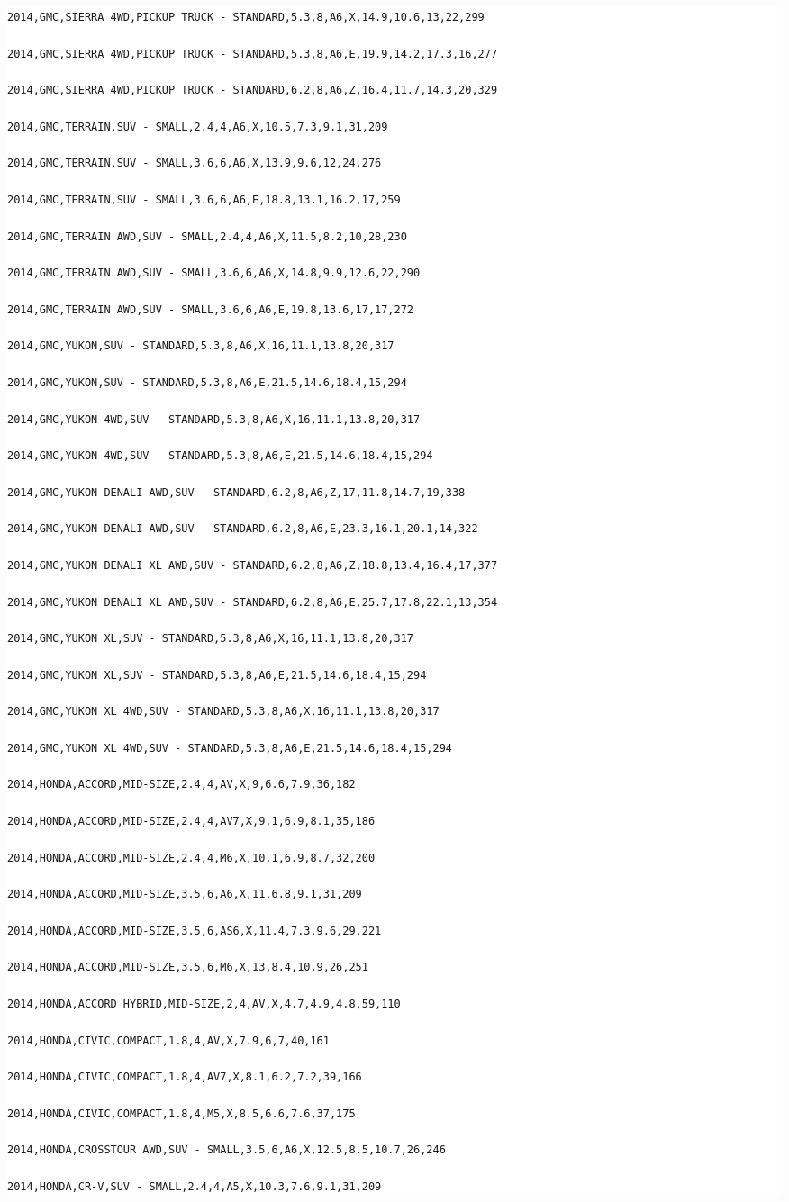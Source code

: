     2014,GMC,SIERRA 4WD,PICKUP TRUCK - STANDARD,5.3,8,A6,X,14.9,10.6,13,22,299
    
    2014,GMC,SIERRA 4WD,PICKUP TRUCK - STANDARD,5.3,8,A6,E,19.9,14.2,17.3,16,277
    
    2014,GMC,SIERRA 4WD,PICKUP TRUCK - STANDARD,6.2,8,A6,Z,16.4,11.7,14.3,20,329
    
    2014,GMC,TERRAIN,SUV - SMALL,2.4,4,A6,X,10.5,7.3,9.1,31,209
    
    2014,GMC,TERRAIN,SUV - SMALL,3.6,6,A6,X,13.9,9.6,12,24,276
    
    2014,GMC,TERRAIN,SUV - SMALL,3.6,6,A6,E,18.8,13.1,16.2,17,259
    
    2014,GMC,TERRAIN AWD,SUV - SMALL,2.4,4,A6,X,11.5,8.2,10,28,230
    
    2014,GMC,TERRAIN AWD,SUV - SMALL,3.6,6,A6,X,14.8,9.9,12.6,22,290
    
    2014,GMC,TERRAIN AWD,SUV - SMALL,3.6,6,A6,E,19.8,13.6,17,17,272
    
    2014,GMC,YUKON,SUV - STANDARD,5.3,8,A6,X,16,11.1,13.8,20,317
    
    2014,GMC,YUKON,SUV - STANDARD,5.3,8,A6,E,21.5,14.6,18.4,15,294
    
    2014,GMC,YUKON 4WD,SUV - STANDARD,5.3,8,A6,X,16,11.1,13.8,20,317
    
    2014,GMC,YUKON 4WD,SUV - STANDARD,5.3,8,A6,E,21.5,14.6,18.4,15,294
    
    2014,GMC,YUKON DENALI AWD,SUV - STANDARD,6.2,8,A6,Z,17,11.8,14.7,19,338
    
    2014,GMC,YUKON DENALI AWD,SUV - STANDARD,6.2,8,A6,E,23.3,16.1,20.1,14,322
    
    2014,GMC,YUKON DENALI XL AWD,SUV - STANDARD,6.2,8,A6,Z,18.8,13.4,16.4,17,377
    
    2014,GMC,YUKON DENALI XL AWD,SUV - STANDARD,6.2,8,A6,E,25.7,17.8,22.1,13,354
    
    2014,GMC,YUKON XL,SUV - STANDARD,5.3,8,A6,X,16,11.1,13.8,20,317
    
    2014,GMC,YUKON XL,SUV - STANDARD,5.3,8,A6,E,21.5,14.6,18.4,15,294
    
    2014,GMC,YUKON XL 4WD,SUV - STANDARD,5.3,8,A6,X,16,11.1,13.8,20,317
    
    2014,GMC,YUKON XL 4WD,SUV - STANDARD,5.3,8,A6,E,21.5,14.6,18.4,15,294
    
    2014,HONDA,ACCORD,MID-SIZE,2.4,4,AV,X,9,6.6,7.9,36,182
    
    2014,HONDA,ACCORD,MID-SIZE,2.4,4,AV7,X,9.1,6.9,8.1,35,186
    
    2014,HONDA,ACCORD,MID-SIZE,2.4,4,M6,X,10.1,6.9,8.7,32,200
    
    2014,HONDA,ACCORD,MID-SIZE,3.5,6,A6,X,11,6.8,9.1,31,209
    
    2014,HONDA,ACCORD,MID-SIZE,3.5,6,AS6,X,11.4,7.3,9.6,29,221
    
    2014,HONDA,ACCORD,MID-SIZE,3.5,6,M6,X,13,8.4,10.9,26,251
    
    2014,HONDA,ACCORD HYBRID,MID-SIZE,2,4,AV,X,4.7,4.9,4.8,59,110
    
    2014,HONDA,CIVIC,COMPACT,1.8,4,AV,X,7.9,6,7,40,161
    
    2014,HONDA,CIVIC,COMPACT,1.8,4,AV7,X,8.1,6.2,7.2,39,166
    
    2014,HONDA,CIVIC,COMPACT,1.8,4,M5,X,8.5,6.6,7.6,37,175
    
    2014,HONDA,CROSSTOUR AWD,SUV - SMALL,3.5,6,A6,X,12.5,8.5,10.7,26,246
    
    2014,HONDA,CR-V,SUV - SMALL,2.4,4,A5,X,10.3,7.6,9.1,31,209
    